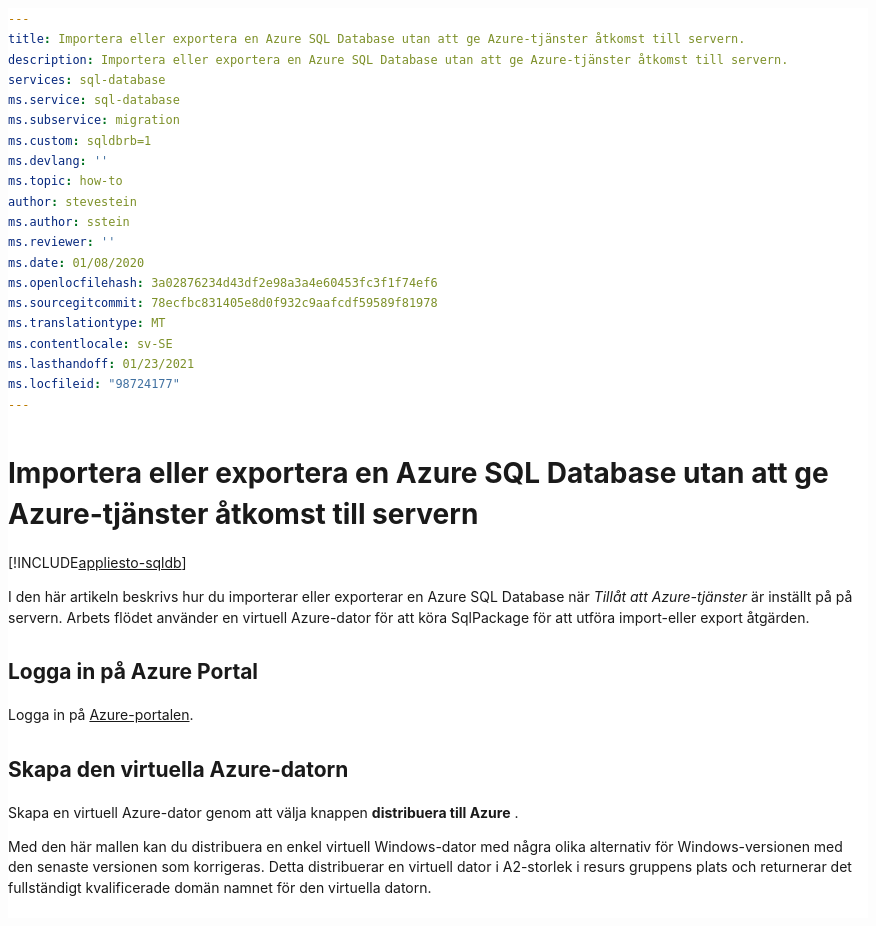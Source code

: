 ```yaml
---
title: Importera eller exportera en Azure SQL Database utan att ge Azure-tjänster åtkomst till servern.
description: Importera eller exportera en Azure SQL Database utan att ge Azure-tjänster åtkomst till servern.
services: sql-database
ms.service: sql-database
ms.subservice: migration
ms.custom: sqldbrb=1
ms.devlang: ''
ms.topic: how-to
author: stevestein
ms.author: sstein
ms.reviewer: ''
ms.date: 01/08/2020
ms.openlocfilehash: 3a02876234d43df2e98a3a4e60453fc3f1f74ef6
ms.sourcegitcommit: 78ecfbc831405e8d0f932c9aafcdf59589f81978
ms.translationtype: MT
ms.contentlocale: sv-SE
ms.lasthandoff: 01/23/2021
ms.locfileid: "98724177"
---
```

# <a name="import-or-export-an-azure-sql-database-without-allowing-azure-services-to-access-the-server"></a>Importera eller exportera en Azure SQL Database utan att ge Azure-tjänster åtkomst till servern
[!INCLUDE[appliesto-sqldb](../includes/appliesto-sqldb.md)]

I den här artikeln beskrivs hur du importerar eller exporterar en Azure SQL Database när *Tillåt att Azure-tjänster* är inställt på på servern.  Arbets flödet använder en virtuell Azure-dator för att köra SqlPackage för att utföra import-eller export åtgärden.

## <a name="sign-in-to-the-azure-portal"></a>Logga in på Azure Portal

Logga in på [Azure-portalen](https://portal.azure.com/).

## <a name="create-the-azure-virtual-machine"></a>Skapa den virtuella Azure-datorn

Skapa en virtuell Azure-dator genom att välja knappen **distribuera till Azure** .

Med den här mallen kan du distribuera en enkel virtuell Windows-dator med några olika alternativ för Windows-versionen med den senaste versionen som korrigeras. Detta distribuerar en virtuell dator i A2-storlek i resurs gruppens plats och returnerar det fullständigt kvalificerade domän namnet för den virtuella datorn.
<br><br>
